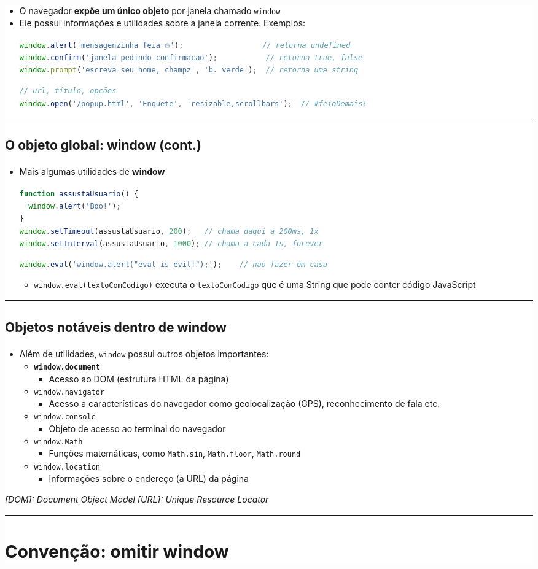 - O navegador **expõe um único objeto** por janela chamado `window`
- Ele possui informações e utilidades sobre a janela corrente.
  Exemplos:
  ```js
  window.alert('mensagenzinha feia 🔥');                  // retorna undefined
  window.confirm('janela pedindo confirmacao');           // retorna true, false
  window.prompt('escreva seu nome, champz', 'b. verde');  // retorna uma string
  ```
  ```js
  // url, título, opções
  window.open('/popup.html', 'Enquete', 'resizable,scrollbars');  // #feioDemais!
  ```

---
## O objeto global: **window** (cont.)

- Mais algumas utilidades de **window**
  ```js
  function assustaUsuario() {
    window.alert('Boo!');
  }
  window.setTimeout(assustaUsuario, 200);   // chama daqui a 200ms, 1x
  window.setInterval(assustaUsuario, 1000); // chama a cada 1s, forever
  ```
  ```js
  window.eval('window.alert("eval is evil!");');    // nao fazer em casa
  ```
  - `window.eval(textoComCodigo)` executa o `textoComCodigo` que é uma String que pode conter código JavaScript

---
## Objetos notáveis dentro de **window**

- Além de utilidades, `window` possui outros objetos importantes:
  - **`window.document`**
    - Acesso ao DOM (estrutura HTML da página)
  - `window.navigator`
    - Acesso a características do navegador como geolocalização (GPS),
      reconhecimento de fala etc.
  - `window.console`
    - Objeto de acesso ao terminal do navegador
  - `window.Math`
    - Funções matemáticas, como `Math.sin`, `Math.floor`, `Math.round`
  - `window.location`
    - Informações sobre o endereço (a URL) da página

*[DOM]: Document Object Model*
*[URL]: Unique Resource Locator*

---
# Convenção: omitir window
